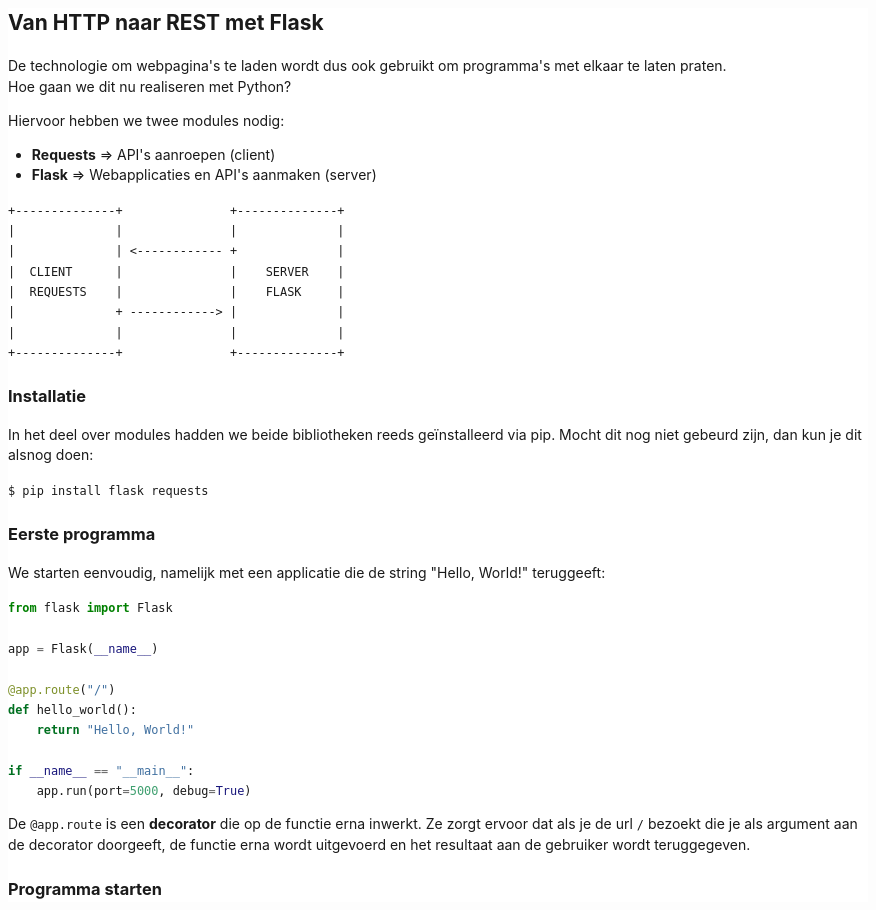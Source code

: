 ## Van HTTP naar REST met Flask

De technologie om webpagina's te laden wordt dus ook gebruikt om programma's met elkaar te laten praten.  
Hoe gaan we dit nu realiseren met Python?   

Hiervoor hebben we twee modules nodig:

* **Requests** => API's aanroepen (client)
* **Flask** => Webapplicaties en API's aanmaken (server)


~~~
+--------------+               +--------------+
|              |               |              |
|              | <------------ +              |
|  CLIENT      |               |    SERVER    |
|  REQUESTS    |               |    FLASK     |
|              + ------------> |              |
|              |               |              |
+--------------+               +--------------+
~~~


### Installatie

In het deel over modules hadden we beide bibliotheken reeds geïnstalleerd via pip.  Mocht dit nog niet gebeurd zijn, dan kun je dit alsnog doen:

~~~
$ pip install flask requests
~~~

### Eerste programma

We starten eenvoudig, namelijk met een applicatie die de string "Hello, World!" teruggeeft:

~~~python
from flask import Flask

app = Flask(__name__)

@app.route("/")
def hello_world():
    return "Hello, World!"

if __name__ == "__main__":
    app.run(port=5000, debug=True)
~~~

De `@app.route` is een **decorator** die op de functie erna inwerkt. Ze zorgt ervoor dat als je de url `/` bezoekt die je als argument aan de decorator doorgeeft, de functie erna wordt uitgevoerd en het resultaat aan de gebruiker wordt teruggegeven.

### Programma starten
